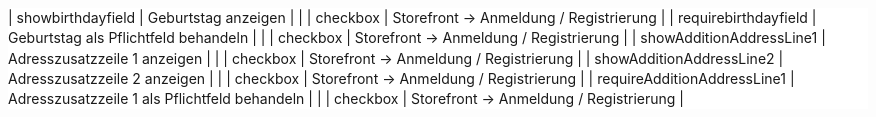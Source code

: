 | showbirthdayfield                                             | Geburtstag anzeigen                                                                 |                                                                                                                                                                                                                                                                                                                                                                                                                                                                                                                                                                                                                             |                                                                                                                                                                                                                                                                                                                                                           | checkbox                  | Storefront -> Anmeldung / Registrierung        |
| requirebirthdayfield                                          | Geburtstag als Pflichtfeld behandeln                                                |                                                                                                                                                                                                                                                                                                                                                                                                                                                                                                                                                                                                                             |                                                                                                                                                                                                                                                                                                                                                           | checkbox                  | Storefront -> Anmeldung / Registrierung        |
| showAdditionAddressLine1                                      | Adresszusatzzeile 1 anzeigen                                                        |                                                                                                                                                                                                                                                                                                                                                                                                                                                                                                                                                                                                                             |                                                                                                                                                                                                                                                                                                                                                           | checkbox                  | Storefront -> Anmeldung / Registrierung        |
| showAdditionAddressLine2                                      | Adresszusatzzeile 2 anzeigen                                                        |                                                                                                                                                                                                                                                                                                                                                                                                                                                                                                                                                                                                                             |                                                                                                                                                                                                                                                                                                                                                           | checkbox                  | Storefront -> Anmeldung / Registrierung        |
| requireAdditionAddressLine1                                   | Adresszusatzzeile 1 als Pflichtfeld behandeln                                       |                                                                                                                                                                                                                                                                                                                                                                                                                                                                                                                                                                                                                             |                                                                                                                                                                                                                                                                                                                                                           | checkbox                  | Storefront -> Anmeldung / Registrierung        |